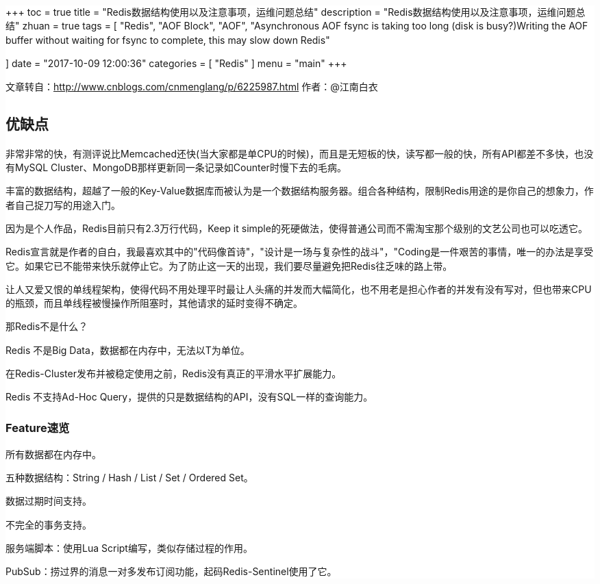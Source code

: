 +++
toc = true
title = "Redis数据结构使用以及注意事项，运维问题总结"
description = "Redis数据结构使用以及注意事项，运维问题总结"
zhuan = true
tags = [
    "Redis",
	"AOF Block",
	"AOF",
	"Asynchronous AOF fsync is taking too long (disk is busy?)Writing the AOF buffer without waiting for fsync to complete, this may slow down Redis"

]
date = "2017-10-09 12:00:36"
categories = [
    "Redis"
]
menu = "main"
+++

文章转自：http://www.cnblogs.com/cnmenglang/p/6225987.html
作者：@江南白衣

## 优缺点

非常非常的快，有测评说比Memcached还快(当大家都是单CPU的时候)，而且是无短板的快，读写都一般的快，所有API都差不多快，也没有MySQL Cluster、MongoDB那样更新同一条记录如Counter时慢下去的毛病。

丰富的数据结构，超越了一般的Key-Value数据库而被认为是一个数据结构服务器。组合各种结构，限制Redis用途的是你自己的想象力，作者自己捉刀写的用途入门。

因为是个人作品，Redis目前只有2.3万行代码，Keep it simple的死硬做法，使得普通公司而不需淘宝那个级别的文艺公司也可以吃透它。

Redis宣言就是作者的自白，我最喜欢其中的"代码像首诗"，"设计是一场与复杂性的战斗"，"Coding是一件艰苦的事情，唯一的办法是享受它。如果它已不能带来快乐就停止它。为了防止这一天的出现，我们要尽量避免把Redis往乏味的路上带。

让人又爱又恨的单线程架构，使得代码不用处理平时最让人头痛的并发而大幅简化，也不用老是担心作者的并发有没有写对，但也带来CPU的瓶颈，而且单线程被慢操作所阻塞时，其他请求的延时变得不确定。

那Redis不是什么？

Redis 不是Big Data，数据都在内存中，无法以T为单位。

在Redis-Cluster发布并被稳定使用之前，Redis没有真正的平滑水平扩展能力。

Redis 不支持Ad-Hoc Query，提供的只是数据结构的API，没有SQL一样的查询能力。

### Feature速览

所有数据都在内存中。

五种数据结构：String / Hash / List / Set / Ordered Set。

数据过期时间支持。

不完全的事务支持。

服务端脚本：使用Lua Script编写，类似存储过程的作用。

PubSub：捞过界的消息一对多发布订阅功能，起码Redis-Sentinel使用了它。
